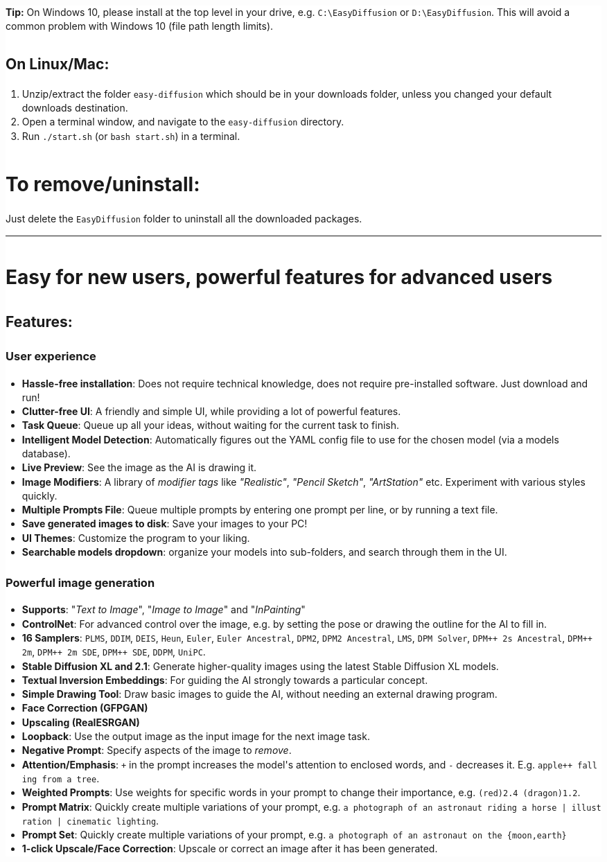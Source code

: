 **Tip:** On Windows 10, please install at the top level in your drive, e.g. `C:\EasyDiffusion` or `D:\EasyDiffusion`. This will avoid a common problem with Windows 10 (file path length limits).

## On Linux/Mac:
1. Unzip/extract the folder `easy-diffusion` which should be in your downloads folder, unless you changed your default downloads destination.
2. Open a terminal window, and navigate to the `easy-diffusion` directory.
3. Run `./start.sh` (or `bash start.sh`) in a terminal.

# To remove/uninstall:
Just delete the `EasyDiffusion` folder to uninstall all the downloaded packages.

----

# Easy for new users, powerful features for advanced users
## Features:

### User experience
- **Hassle-free installation**: Does not require technical knowledge, does not require pre-installed software. Just download and run!
- **Clutter-free UI**: A friendly and simple UI, while providing a lot of powerful features.
- **Task Queue**: Queue up all your ideas, without waiting for the current task to finish.
- **Intelligent Model Detection**: Automatically figures out the YAML config file to use for the chosen model (via a models database).
- **Live Preview**: See the image as the AI is drawing it.
- **Image Modifiers**: A library of *modifier tags* like *"Realistic"*, *"Pencil Sketch"*, *"ArtStation"* etc. Experiment with various styles quickly.
- **Multiple Prompts File**: Queue multiple prompts by entering one prompt per line, or by running a text file.
- **Save generated images to disk**: Save your images to your PC!
- **UI Themes**: Customize the program to your liking.
- **Searchable models dropdown**: organize your models into sub-folders, and search through them in the UI.

### Powerful image generation
- **Supports**: "*Text to Image*", "*Image to Image*" and "*InPainting*"
- **ControlNet**: For advanced control over the image, e.g. by setting the pose or drawing the outline for the AI to fill in.
- **16 Samplers**: `PLMS`, `DDIM`, `DEIS`, `Heun`, `Euler`, `Euler Ancestral`, `DPM2`, `DPM2 Ancestral`, `LMS`, `DPM Solver`, `DPM++ 2s Ancestral`, `DPM++ 2m`, `DPM++ 2m SDE`, `DPM++ SDE`, `DDPM`, `UniPC`.
- **Stable Diffusion XL and 2.1**: Generate higher-quality images using the latest Stable Diffusion XL models.
- **Textual Inversion Embeddings**: For guiding the AI strongly towards a particular concept.
- **Simple Drawing Tool**: Draw basic images to guide the AI, without needing an external drawing program.
- **Face Correction (GFPGAN)**
- **Upscaling (RealESRGAN)**
- **Loopback**: Use the output image as the input image for the next image task.
- **Negative Prompt**: Specify aspects of the image to *remove*.
- **Attention/Emphasis**: `+` in the prompt increases the model's attention to enclosed words, and `-` decreases it. E.g. `apple++ falling from a tree`.
- **Weighted Prompts**: Use weights for specific words in your prompt to change their importance, e.g. `(red)2.4 (dragon)1.2`.
- **Prompt Matrix**: Quickly create multiple variations of your prompt, e.g. `a photograph of an astronaut riding a horse | illustration | cinematic lighting`.
- **Prompt Set**: Quickly create multiple variations of your prompt, e.g. `a photograph of an astronaut on the {moon,earth}`
- **1-click Upscale/Face Correction**: Upscale or correct an image after it has been generated.